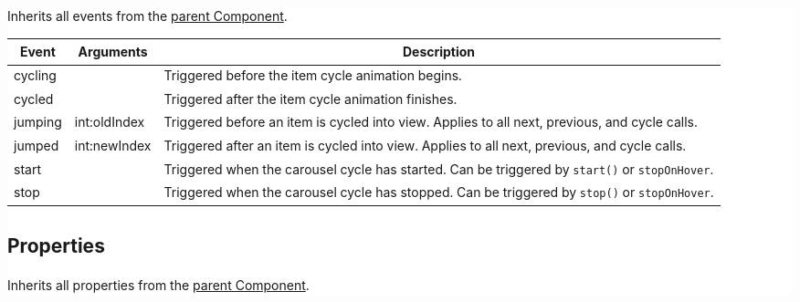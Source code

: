 Inherits all events from the [parent Component](component.md#events).

<table class="table is-striped data-table">
    <thead>
        <tr>
            <th>Event</td>
            <th>Arguments</th>
            <th>Description</th>
        </tr>
    </thead>
    <tbody>
        <tr>
            <td>cycling</td>
            <td></td>
            <td>Triggered before the item cycle animation begins.</td>
        </tr>
        <tr>
            <td>cycled</td>
            <td></td>
            <td>Triggered after the item cycle animation finishes.</td>
        </tr>
        <tr>
            <td>jumping</td>
            <td>int:oldIndex</td>
            <td>Triggered before an item is cycled into view. Applies to all next, previous, and cycle calls.</td>
        </tr>
        <tr>
            <td>jumped</td>
            <td>int:newIndex</td>
            <td>Triggered after an item is cycled into view. Applies to all next, previous, and cycle calls.</td>
        </tr>
        <tr>
            <td>start</td>
            <td></td>
            <td>Triggered when the carousel cycle has started. Can be triggered by <code>start()</code> or <code>stopOnHover</code>.</td>
        </tr>
        <tr>
            <td>stop</td>
            <td></td>
            <td>Triggered when the carousel cycle has stopped. Can be triggered by <code>stop()</code> or  <code>stopOnHover</code>.</td>
        </tr>
    </tbody>
</table>

## Properties ##

Inherits all properties from the [parent Component](component.md#properties).
